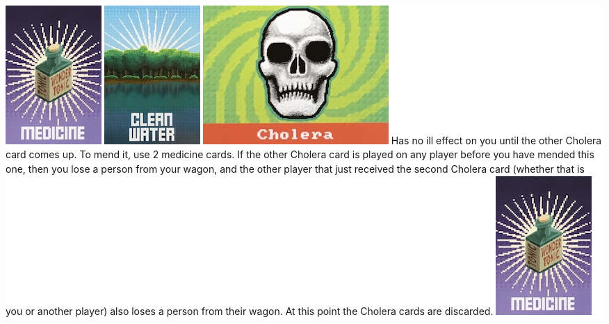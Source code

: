   <td><img src="images/medicine.jpg">&nbsp;<img src="images/clean_water.jpg"></td></tr>

 <tr><td><img src="images/cholera.jpg"></td>
  <td>Has no ill effect on you until the other Cholera card comes up. To mend it, use 2 medicine cards.  If the other 
  Cholera card is played on any player before you have mended this one, 
  then you lose a person from your wagon, and the other player that just received the second Cholera card (whether that 
  is you or another player) also loses a person from their wagon.  At this point the Cholera cards are discarded.</td>
  <td><img src="images/medicine.jpg"></td></tr>
